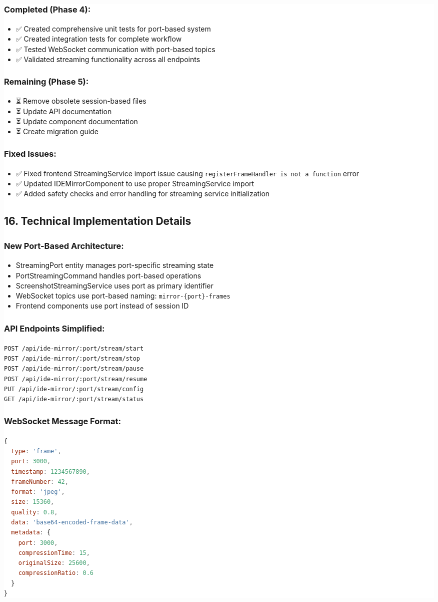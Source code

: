 ### Completed (Phase 4):
- ✅ Created comprehensive unit tests for port-based system
- ✅ Created integration tests for complete workflow
- ✅ Tested WebSocket communication with port-based topics
- ✅ Validated streaming functionality across all endpoints

### Remaining (Phase 5):
- ⏳ Remove obsolete session-based files
- ⏳ Update API documentation
- ⏳ Update component documentation
- ⏳ Create migration guide

### Fixed Issues:
- ✅ Fixed frontend StreamingService import issue causing `registerFrameHandler is not a function` error
- ✅ Updated IDEMirrorComponent to use proper StreamingService import
- ✅ Added safety checks and error handling for streaming service initialization

## 16. Technical Implementation Details

### New Port-Based Architecture:
- StreamingPort entity manages port-specific streaming state
- PortStreamingCommand handles port-based operations
- ScreenshotStreamingService uses port as primary identifier
- WebSocket topics use port-based naming: `mirror-{port}-frames`
- Frontend components use port instead of session ID

### API Endpoints Simplified:
```
POST /api/ide-mirror/:port/stream/start
POST /api/ide-mirror/:port/stream/stop
POST /api/ide-mirror/:port/stream/pause
POST /api/ide-mirror/:port/stream/resume
PUT /api/ide-mirror/:port/stream/config
GET /api/ide-mirror/:port/stream/status
```

### WebSocket Message Format:
```javascript
{
  type: 'frame',
  port: 3000,
  timestamp: 1234567890,
  frameNumber: 42,
  format: 'jpeg',
  size: 15360,
  quality: 0.8,
  data: 'base64-encoded-frame-data',
  metadata: {
    port: 3000,
    compressionTime: 15,
    originalSize: 25600,
    compressionRatio: 0.6
  }
}
```

